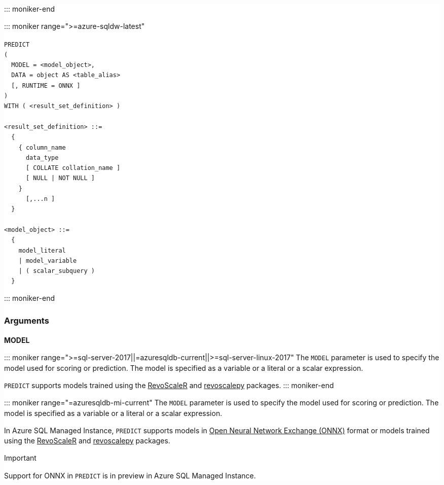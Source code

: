::: moniker-end

::: moniker range=">=azure-sqldw-latest"

```syntaxsql
PREDICT  
(  
  MODEL = <model_object>,
  DATA = object AS <table_alias>
  [, RUNTIME = ONNX ]
)  
WITH ( <result_set_definition> )  

<result_set_definition> ::=  
  {  
    { column_name  
      data_type  
      [ COLLATE collation_name ]  
      [ NULL | NOT NULL ]  
    }  
      [,...n ]  
  }  

<model_object> ::=
  {
    model_literal
    | model_variable
    | ( scalar_subquery )
  }
```

::: moniker-end

### Arguments

**MODEL**

::: moniker range=">=sql-server-2017||=azuresqldb-current||>=sql-server-linux-2017"
The `MODEL` parameter is used to specify the model used for scoring or prediction. The model is specified as a variable or a literal or a scalar expression.

`PREDICT` supports models trained using the [RevoScaleR](../../machine-learning/r/ref-r-revoscaler.md) and [revoscalepy](../../machine-learning/python/ref-py-revoscalepy.md) packages.
::: moniker-end

::: moniker range="=azuresqldb-mi-current"
The `MODEL` parameter is used to specify the model used for scoring or prediction. The model is specified as a variable or a literal or a scalar expression.

In Azure SQL Managed Instance, `PREDICT` supports models in [Open Neural Network Exchange (ONNX)](https://onnx.ai/get-started.html) format or models trained using the [RevoScaleR](../../machine-learning/r/ref-r-revoscaler.md) and [revoscalepy](../../machine-learning/python/ref-py-revoscalepy.md) packages.

> [!IMPORTANT]
> Support for ONNX in `PREDICT` is in preview in Azure SQL Managed Instance.
